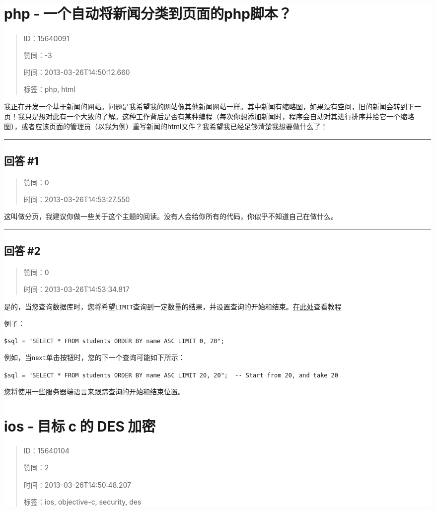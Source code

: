 # php - 一个自动将新闻分类到页面的php脚本？

> ID：15640091
> 
> 赞同：-3
> 
> 时间：2013-03-26T14:50:12.660
> 
> 标签：php, html

我正在开发一个基于新闻的网站。问题是我希望我的网站像其他新闻网站一样。其中新闻有缩略图，如果没有空间，旧的新闻会转到下一页！我只是想对此有一个大致的了解。这种工作背后是否有某种编程（每次你想添加新闻时，程序会自动对其进行排序并给它一个缩略图），或者应该页面的管理员（以我为例）重写新闻的html文件？我希望我已经足够清楚我想要做什么了！

* * *

## 回答 #1

> 赞同：0
> 
> 时间：2013-03-26T14:53:27.550

这叫做分页，我建议你做一些关于这个主题的阅读。没有人会给你所有的代码，你似乎不知道自己在做什么。

* * *

## 回答 #2

> 赞同：0
> 
> 时间：2013-03-26T14:53:34.817

是的，当您查询数据库时，您将希望`LIMIT`查询到一定数量的结果，并设置查询的开始和结束。[在此处](http://www.phpjabbers.com/php--mysql-select-data-and-split-on-pages-php25.html)查看教程

例子：

```
$sql = "SELECT * FROM students ORDER BY name ASC LIMIT 0, 20"; 
```

例如，当`next`单击按钮时，您的下一个查询可能如下所示：

```
$sql = "SELECT * FROM students ORDER BY name ASC LIMIT 20, 20";  -- Start from 20, and take 20 
```

您将使用一些服务器端语言来跟踪查询的开始和结束位置。

# ios - 目标 c 的 DES 加密

> ID：15640104
> 
> 赞同：2
> 
> 时间：2013-03-26T14:50:48.207
> 
> 标签：ios, objective-c, security, des
